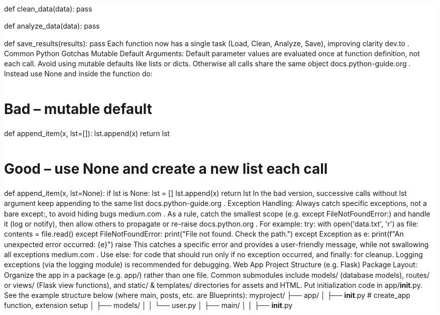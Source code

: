def clean_data(data):
    pass

def analyze_data(data):
    pass

def save_results(results):
    pass
Each function now has a single task (Load, Clean, Analyze, Save), improving clarity
dev.to
.
Common Python Gotchas
Mutable Default Arguments: Default parameter values are evaluated once at function definition, not each call. Avoid using mutable defaults like lists or dicts. Otherwise all calls share the same object
docs.python-guide.org
. Instead use None and inside the function do:
# Bad – mutable default
def append_item(x, lst=[]):
    lst.append(x)
    return lst

# Good – use None and create a new list each call
def append_item(x, lst=None):
    if lst is None:
        lst = []
    lst.append(x)
    return lst
In the bad version, successive calls without lst argument keep appending to the same list
docs.python-guide.org
.
Exception Handling: Always catch specific exceptions, not a bare except:, to avoid hiding bugs
medium.com
. As a rule, catch the smallest scope (e.g. except FileNotFoundError:) and handle it (log or notify), then allow others to propagate or re-raise
docs.python.org
. For example:
try:
    with open('data.txt', 'r') as file:
        contents = file.read()
except FileNotFoundError:
    print("File not found. Check the path.")
except Exception as e:
    print(f"An unexpected error occurred: {e}")
    raise
This catches a specific error and provides a user-friendly message, while not swallowing all exceptions
medium.com
. Use else: for code that should run only if no exception occurred, and finally: for cleanup. Logging exceptions (via the logging module) is recommended for debugging.
Web App Project Structure (e.g. Flask)
Package Layout: Organize the app in a package (e.g. app/) rather than one file. Common submodules include models/ (database models), routes/ or views/ (Flask view functions), and static/ & templates/ directories for assets and HTML. Put initialization code in app/__init__.py. See the example structure below (where main, posts, etc. are Blueprints):
myproject/
├── app/
│   ├── __init__.py      # create_app function, extension setup
│   ├── models/
│   │   └── user.py
│   ├── main/
│   │   ├── __init__.py